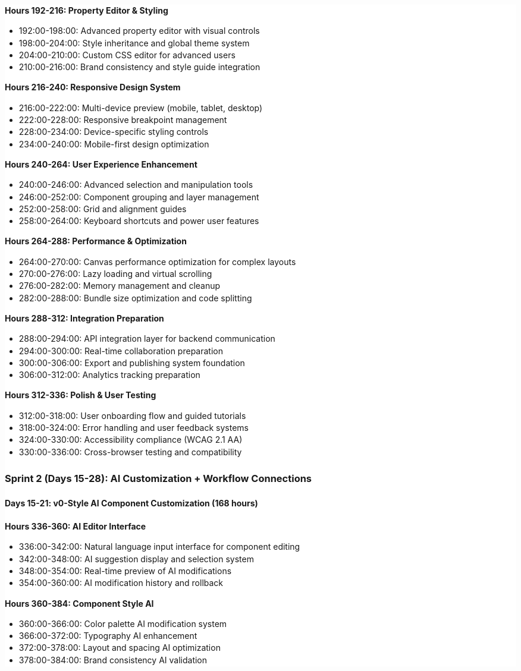 **Hours 192-216: Property Editor & Styling**
- 192:00-198:00: Advanced property editor with visual controls
- 198:00-204:00: Style inheritance and global theme system
- 204:00-210:00: Custom CSS editor for advanced users
- 210:00-216:00: Brand consistency and style guide integration

**Hours 216-240: Responsive Design System**
- 216:00-222:00: Multi-device preview (mobile, tablet, desktop)
- 222:00-228:00: Responsive breakpoint management
- 228:00-234:00: Device-specific styling controls
- 234:00-240:00: Mobile-first design optimization

**Hours 240-264: User Experience Enhancement**
- 240:00-246:00: Advanced selection and manipulation tools
- 246:00-252:00: Component grouping and layer management
- 252:00-258:00: Grid and alignment guides
- 258:00-264:00: Keyboard shortcuts and power user features

**Hours 264-288: Performance & Optimization**
- 264:00-270:00: Canvas performance optimization for complex layouts
- 270:00-276:00: Lazy loading and virtual scrolling
- 276:00-282:00: Memory management and cleanup
- 282:00-288:00: Bundle size optimization and code splitting

**Hours 288-312: Integration Preparation**
- 288:00-294:00: API integration layer for backend communication
- 294:00-300:00: Real-time collaboration preparation
- 300:00-306:00: Export and publishing system foundation
- 306:00-312:00: Analytics tracking preparation

**Hours 312-336: Polish & User Testing**
- 312:00-318:00: User onboarding flow and guided tutorials
- 318:00-324:00: Error handling and user feedback systems
- 324:00-330:00: Accessibility compliance (WCAG 2.1 AA)
- 330:00-336:00: Cross-browser testing and compatibility

### Sprint 2 (Days 15-28): AI Customization + Workflow Connections

#### Days 15-21: v0-Style AI Component Customization (168 hours)

**Hours 336-360: AI Editor Interface**
- 336:00-342:00: Natural language input interface for component editing
- 342:00-348:00: AI suggestion display and selection system
- 348:00-354:00: Real-time preview of AI modifications
- 354:00-360:00: AI modification history and rollback

**Hours 360-384: Component Style AI**
- 360:00-366:00: Color palette AI modification system
- 366:00-372:00: Typography AI enhancement
- 372:00-378:00: Layout and spacing AI optimization
- 378:00-384:00: Brand consistency AI validation
